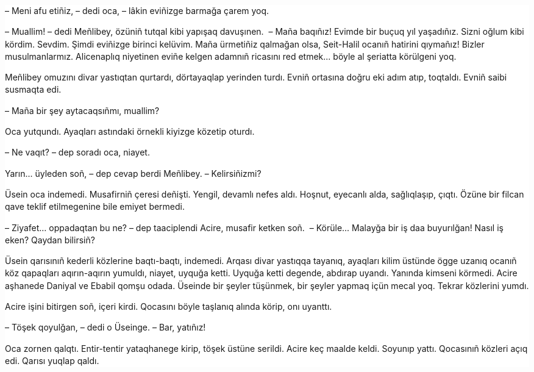 – Meni afu etiñiz, – dedi oca, – lâkin eviñizge barmağa çarem yoq.

– Muallim! – dedi Meñlibey, özüniñ tutqal kibi yapışaq davuşınen.
 – Maña baqıñız!
Evimde bir buçuq yıl yaşadıñız.
Sizni oğlum kibi kördim.
Sevdim.
Şimdi eviñizge birinci kelüvim.
Maña ürmetiñiz qalmağan olsa, Seit-Halil ocanıñ hatirini qıymañız!
Bizler musulmanlarmız.
Alicenaplıq niyetinen eviñe kelgen adamnıñ ricasını red etmek... böyle al şeriatta körülgeni yoq.

Meñlibey omuzını divar yastıqtan qurtardı, dörtayaqlap yerinden turdı.
Evniñ ortasına doğru eki adım atıp, toqtaldı.
Evniñ saibi susmaqta edi.

– Maña bir şey aytacaqsıñmı, muallim?

Oca yutqundı.
Ayaqları astındaki örnekli kiyizge közetip oturdı.

– Ne vaqıt? – dep soradı oca, niayet.

Yarın... üyleden soñ, – dep cevap berdi Meñlibey.
– Kelirsiñizmi?

Üsein oca indemedi.
Musafirniñ çeresi deñişti.
Yengil, devamlı nefes aldı.
Hoşnut, eyecanlı alda, sağlıqlaşıp, çıqtı.
Özüne bir filcan qave teklif etilmegenine bile emiyet bermedi.

– Ziyafet... oppadaqtan bu ne? – dep taaciplendi Acire, musafir ketken soñ.
 – Körüle...
Malayğa bir iş daa buyurılğan!
Nasıl iş eken?
Qaydan bilirsiñ?

Üsein qarısınıñ kederli közlerine baqtı-baqtı, indemedi.
Arqası divar yastıqqa tayanıq, ayaqları kilim üstünde ögge uzanıq ocanıñ köz qapaqları aqırın-aqırın yumuldı, niayet, uyquğa ketti.
Uyquğa ketti degende, abdırap uyandı.
Yanında kimseni körmedi.
Acire aşhanede Daniyal ve Ebabil qomşu odada.
Üseinde bir şeyler tüşünmek, bir şeyler yapmaq içün mecal yoq.
Tekrar közlerini yumdı.

Acire işini bitirgen soñ, içeri kirdi.
Qocasını böyle taşlanıq alında körip, onı uyanttı.

– Töşek qoyulğan, – dedi o Üseinge.
– Bar, yatıñız!

Oca zornen qalqtı.
Entir-tentir yataqhanege kirip, töşek üstüne serildi.
Acire keç maalde keldi.
Soyunıp yattı.
Qocasınıñ közleri açıq edi.
Qarısı yuqlap qaldı.
